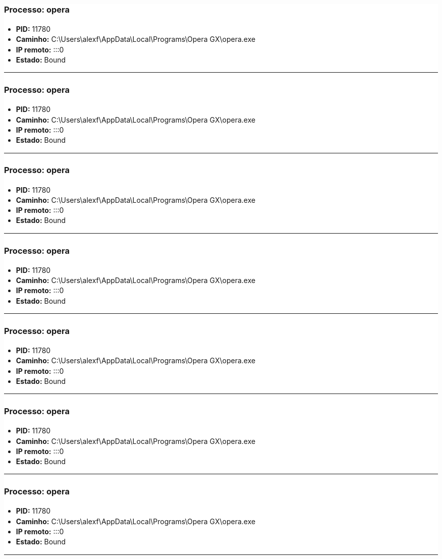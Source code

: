 ### Processo: opera
- **PID:** 11780
- **Caminho:** C:\Users\alexf\AppData\Local\Programs\Opera GX\opera.exe
- **IP remoto:** :::0
- **Estado:** Bound

---
### Processo: opera
- **PID:** 11780
- **Caminho:** C:\Users\alexf\AppData\Local\Programs\Opera GX\opera.exe
- **IP remoto:** :::0
- **Estado:** Bound

---
### Processo: opera
- **PID:** 11780
- **Caminho:** C:\Users\alexf\AppData\Local\Programs\Opera GX\opera.exe
- **IP remoto:** :::0
- **Estado:** Bound

---
### Processo: opera
- **PID:** 11780
- **Caminho:** C:\Users\alexf\AppData\Local\Programs\Opera GX\opera.exe
- **IP remoto:** :::0
- **Estado:** Bound

---
### Processo: opera
- **PID:** 11780
- **Caminho:** C:\Users\alexf\AppData\Local\Programs\Opera GX\opera.exe
- **IP remoto:** :::0
- **Estado:** Bound

---
### Processo: opera
- **PID:** 11780
- **Caminho:** C:\Users\alexf\AppData\Local\Programs\Opera GX\opera.exe
- **IP remoto:** :::0
- **Estado:** Bound

---
### Processo: opera
- **PID:** 11780
- **Caminho:** C:\Users\alexf\AppData\Local\Programs\Opera GX\opera.exe
- **IP remoto:** :::0
- **Estado:** Bound

---